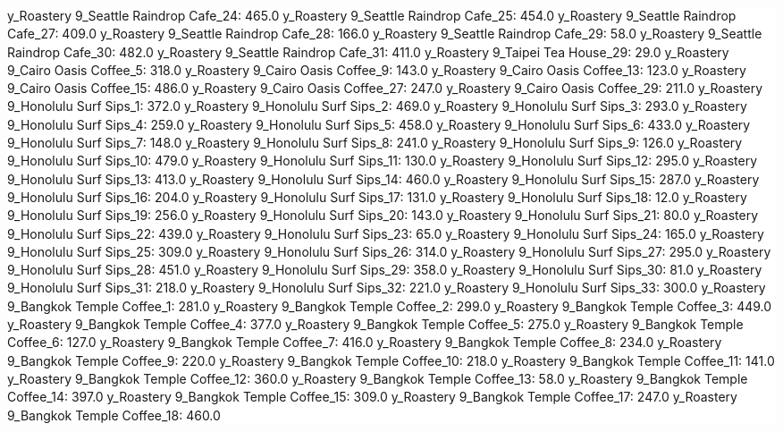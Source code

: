 y_Roastery 9_Seattle Raindrop Cafe_24: 465.0
y_Roastery 9_Seattle Raindrop Cafe_25: 454.0
y_Roastery 9_Seattle Raindrop Cafe_27: 409.0
y_Roastery 9_Seattle Raindrop Cafe_28: 166.0
y_Roastery 9_Seattle Raindrop Cafe_29: 58.0
y_Roastery 9_Seattle Raindrop Cafe_30: 482.0
y_Roastery 9_Seattle Raindrop Cafe_31: 411.0
y_Roastery 9_Taipei Tea House_29: 29.0
y_Roastery 9_Cairo Oasis Coffee_5: 318.0
y_Roastery 9_Cairo Oasis Coffee_9: 143.0
y_Roastery 9_Cairo Oasis Coffee_13: 123.0
y_Roastery 9_Cairo Oasis Coffee_15: 486.0
y_Roastery 9_Cairo Oasis Coffee_27: 247.0
y_Roastery 9_Cairo Oasis Coffee_29: 211.0
y_Roastery 9_Honolulu Surf Sips_1: 372.0
y_Roastery 9_Honolulu Surf Sips_2: 469.0
y_Roastery 9_Honolulu Surf Sips_3: 293.0
y_Roastery 9_Honolulu Surf Sips_4: 259.0
y_Roastery 9_Honolulu Surf Sips_5: 458.0
y_Roastery 9_Honolulu Surf Sips_6: 433.0
y_Roastery 9_Honolulu Surf Sips_7: 148.0
y_Roastery 9_Honolulu Surf Sips_8: 241.0
y_Roastery 9_Honolulu Surf Sips_9: 126.0
y_Roastery 9_Honolulu Surf Sips_10: 479.0
y_Roastery 9_Honolulu Surf Sips_11: 130.0
y_Roastery 9_Honolulu Surf Sips_12: 295.0
y_Roastery 9_Honolulu Surf Sips_13: 413.0
y_Roastery 9_Honolulu Surf Sips_14: 460.0
y_Roastery 9_Honolulu Surf Sips_15: 287.0
y_Roastery 9_Honolulu Surf Sips_16: 204.0
y_Roastery 9_Honolulu Surf Sips_17: 131.0
y_Roastery 9_Honolulu Surf Sips_18: 12.0
y_Roastery 9_Honolulu Surf Sips_19: 256.0
y_Roastery 9_Honolulu Surf Sips_20: 143.0
y_Roastery 9_Honolulu Surf Sips_21: 80.0
y_Roastery 9_Honolulu Surf Sips_22: 439.0
y_Roastery 9_Honolulu Surf Sips_23: 65.0
y_Roastery 9_Honolulu Surf Sips_24: 165.0
y_Roastery 9_Honolulu Surf Sips_25: 309.0
y_Roastery 9_Honolulu Surf Sips_26: 314.0
y_Roastery 9_Honolulu Surf Sips_27: 295.0
y_Roastery 9_Honolulu Surf Sips_28: 451.0
y_Roastery 9_Honolulu Surf Sips_29: 358.0
y_Roastery 9_Honolulu Surf Sips_30: 81.0
y_Roastery 9_Honolulu Surf Sips_31: 218.0
y_Roastery 9_Honolulu Surf Sips_32: 221.0
y_Roastery 9_Honolulu Surf Sips_33: 300.0
y_Roastery 9_Bangkok Temple Coffee_1: 281.0
y_Roastery 9_Bangkok Temple Coffee_2: 299.0
y_Roastery 9_Bangkok Temple Coffee_3: 449.0
y_Roastery 9_Bangkok Temple Coffee_4: 377.0
y_Roastery 9_Bangkok Temple Coffee_5: 275.0
y_Roastery 9_Bangkok Temple Coffee_6: 127.0
y_Roastery 9_Bangkok Temple Coffee_7: 416.0
y_Roastery 9_Bangkok Temple Coffee_8: 234.0
y_Roastery 9_Bangkok Temple Coffee_9: 220.0
y_Roastery 9_Bangkok Temple Coffee_10: 218.0
y_Roastery 9_Bangkok Temple Coffee_11: 141.0
y_Roastery 9_Bangkok Temple Coffee_12: 360.0
y_Roastery 9_Bangkok Temple Coffee_13: 58.0
y_Roastery 9_Bangkok Temple Coffee_14: 397.0
y_Roastery 9_Bangkok Temple Coffee_15: 309.0
y_Roastery 9_Bangkok Temple Coffee_17: 247.0
y_Roastery 9_Bangkok Temple Coffee_18: 460.0